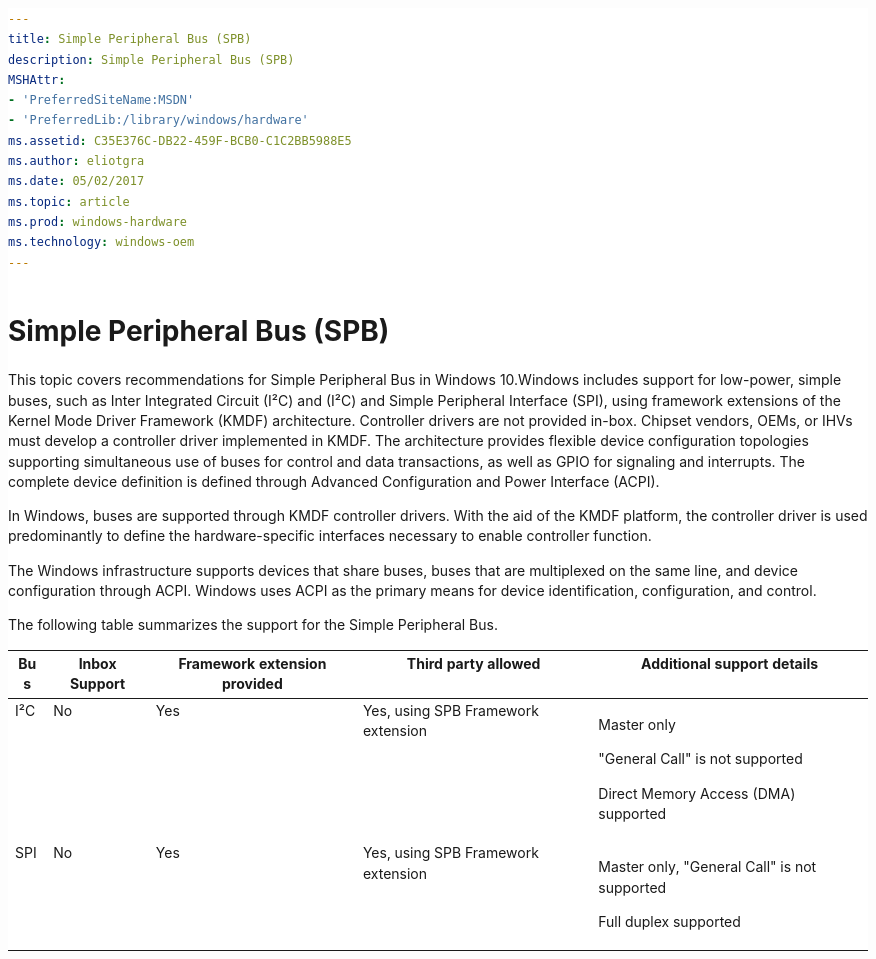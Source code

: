 ```yaml
---
title: Simple Peripheral Bus (SPB)
description: Simple Peripheral Bus (SPB)
MSHAttr:
- 'PreferredSiteName:MSDN'
- 'PreferredLib:/library/windows/hardware'
ms.assetid: C35E376C-DB22-459F-BCB0-C1C2BB5988E5
ms.author: eliotgra
ms.date: 05/02/2017
ms.topic: article
ms.prod: windows-hardware
ms.technology: windows-oem
---
```


# Simple Peripheral Bus (SPB)


This topic covers recommendations for Simple Peripheral Bus in Windows 10.Windows includes support for low-power, simple buses, such as Inter Integrated Circuit (I²C) and (I²C) and Simple Peripheral Interface (SPI), using framework extensions of the Kernel Mode Driver Framework (KMDF) architecture. Controller drivers are not provided in-box. Chipset vendors, OEMs, or IHVs must develop a controller driver implemented in KMDF. The architecture provides flexible device configuration topologies supporting simultaneous use of buses for control and data transactions, as well as GPIO for signaling and interrupts. The complete device definition is defined through Advanced Configuration and Power Interface (ACPI).

In Windows, buses are supported through KMDF controller drivers. With the aid of the KMDF platform, the controller driver is used predominantly to define the hardware-specific interfaces necessary to enable controller function.

The Windows infrastructure supports devices that share buses, buses that are multiplexed on the same line, and device configuration through ACPI. Windows uses ACPI as the primary means for device identification, configuration, and control.

The following table summarizes the support for the Simple Peripheral Bus.

<table>
<thead valign="bottom">
<tr class="header">
<th>Bus</th>
<th>Inbox Support</th>
<th>Framework extension provided</th>
<th>Third party allowed</th>
<th>Additional support details</th>
</tr>
</thead>
<tbody valign="top">
<tr class="odd">
<td>I²C</td>
<td>No</td>
<td>Yes</td>
<td>Yes, using SPB Framework extension</td>
<td><p>Master only</p>
<p>&quot;General Call&quot; is not supported</p>
<p>Direct Memory Access (DMA) supported</p></td>
</tr>
<tr class="even">
<td>SPI</td>
<td>No</td>
<td>Yes</td>
<td>Yes, using SPB Framework extension</td>
<td><p>Master only, &quot;General Call&quot; is not supported</p>
<p>Full duplex supported</p>
